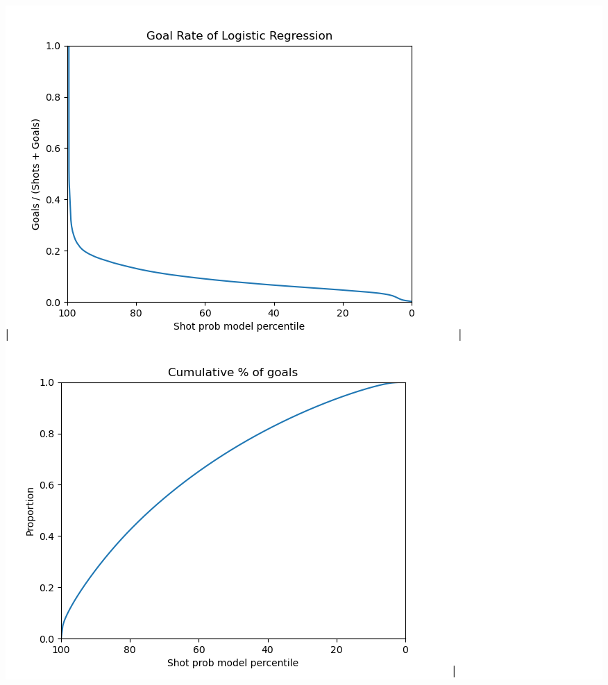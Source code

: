 | ![alt](/assets/images/milestone2/q61_logR_GR.png) | ![alt](/assets/images/milestone2/q61_logR_CP.png) |